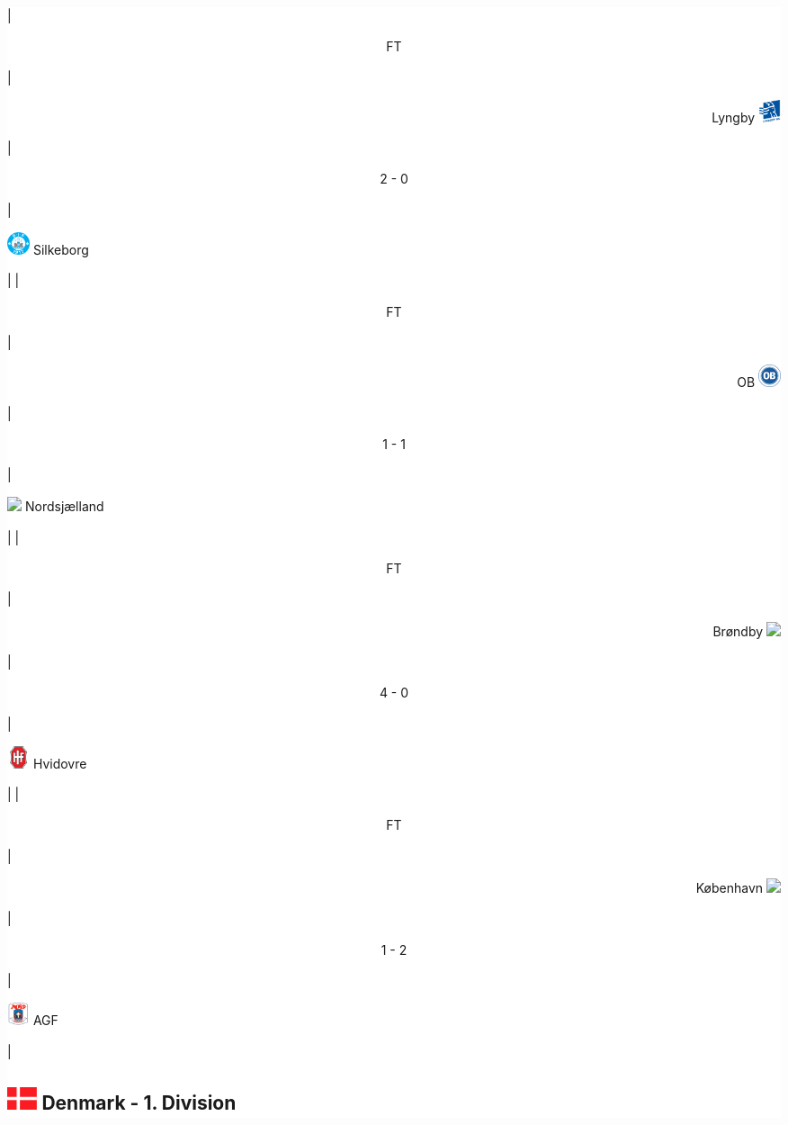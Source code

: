 | <p align="center">FT</p> | <p align="right">Lyngby <img src="/static/logos/Lyngby Boldklub.png" height="25px"></p> | <p align="center">2 - 0</p> | <p align="left"><img src="/static/logos/Silkeborg IF.png" height="25px"> Silkeborg</p> |
| <p align="center">FT</p> | <p align="right">OB <img src="/static/logos/Odense BK.png" height="25px"></p> | <p align="center">1 - 1</p> | <p align="left"><img src="/static/logos/FC Nordsjælland.png" height="25px"> Nordsjælland</p> |
| <p align="center">FT</p> | <p align="right">Brøndby <img src="/static/logos/Brøndby IF.png" height="25px"></p> | <p align="center">4 - 0</p> | <p align="left"><img src="/static/logos/Hvidovre IF.png" height="25px"> Hvidovre</p> |
| <p align="center">FT</p> | <p align="right">København <img src="/static/logos/FC København.png" height="25px"></p> | <p align="center">1 - 2</p> | <p align="left"><img src="/static/logos/Aarhus Gymnastikforening.png" height="25px"> AGF</p> |
</div>


## <img src="/static/logos/Denmark-1. Division.png" height="25px"> Denmark - 1. Division
